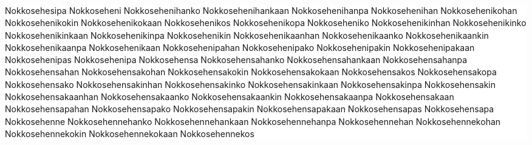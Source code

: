 Nokkosehesipa
Nokkoseheni
Nokkosehenihanko
Nokkosehenihankaan
Nokkosehenihanpa
Nokkosehenihan
Nokkosehenikohan
Nokkosehenikokin
Nokkosehenikokaan
Nokkosehenikos
Nokkosehenikopa
Nokkoseheniko
Nokkosehenikinhan
Nokkosehenikinko
Nokkosehenikinkaan
Nokkosehenikinpa
Nokkosehenikin
Nokkosehenikaanhan
Nokkosehenikaanko
Nokkosehenikaankin
Nokkosehenikaanpa
Nokkosehenikaan
Nokkosehenipahan
Nokkosehenipako
Nokkosehenipakin
Nokkosehenipakaan
Nokkosehenipas
Nokkosehenipa
Nokkosehensa
Nokkosehensahanko
Nokkosehensahankaan
Nokkosehensahanpa
Nokkosehensahan
Nokkosehensakohan
Nokkosehensakokin
Nokkosehensakokaan
Nokkosehensakos
Nokkosehensakopa
Nokkosehensako
Nokkosehensakinhan
Nokkosehensakinko
Nokkosehensakinkaan
Nokkosehensakinpa
Nokkosehensakin
Nokkosehensakaanhan
Nokkosehensakaanko
Nokkosehensakaankin
Nokkosehensakaanpa
Nokkosehensakaan
Nokkosehensapahan
Nokkosehensapako
Nokkosehensapakin
Nokkosehensapakaan
Nokkosehensapas
Nokkosehensapa
Nokkosehenne
Nokkosehennehanko
Nokkosehennehankaan
Nokkosehennehanpa
Nokkosehennehan
Nokkosehennekohan
Nokkosehennekokin
Nokkosehennekokaan
Nokkosehennekos